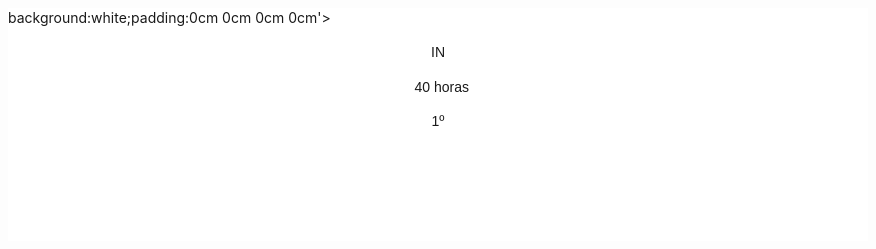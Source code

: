   background:white;padding:0cm 0cm 0cm 0cm'>
  <p class=MsoNormal align=center style='margin-top:.9pt;margin-right:0cm;
  margin-bottom:.9pt;margin-left:0cm;text-align:center'><span lang=IT
  style='font-family:"Arial","sans-serif";text-transform:uppercase;mso-ansi-language:
  IT'>IN<o:p></o:p></span></p>
  </td>
  <td width=112 style='width:83.7pt;border-top:none;border-left:none;
  border-bottom:solid windowtext 1.5pt;border-right:solid windowtext 1.5pt;
  mso-border-top-alt:solid windowtext 1.5pt;mso-border-left-alt:solid windowtext 1.5pt;
  background:white;padding:0cm 0cm 0cm 0cm'>
  <p class=MsoNormal align=center style='margin-left:5.65pt;text-align:center;
  tab-stops:127.6pt'><span lang=IT style='font-family:"Arial","sans-serif";
  text-transform:uppercase;mso-ansi-language:IT'>40 </span><span lang=IT
  style='font-family:"Arial","sans-serif";mso-ansi-language:IT'>horas</span><span
  style='font-family:"Arial","sans-serif";text-transform:uppercase'><o:p></o:p></span></p>
  </td>
  <td width=96 colspan=2 valign=top style='width:72.15pt;border-top:none;
  border-left:none;border-bottom:solid windowtext 1.5pt;border-right:solid windowtext 1.5pt;
  mso-border-top-alt:solid windowtext 1.5pt;mso-border-left-alt:solid windowtext 1.5pt;
  background:white;padding:0cm 0cm 0cm 0cm'>
  <p class=MsoNormal align=center style='margin-top:.9pt;margin-right:0cm;
  margin-bottom:.9pt;margin-left:0cm;text-align:center'><span lang=IT
  style='font-family:"Arial","sans-serif";text-transform:uppercase;mso-ansi-language:
  IT'>1º<o:p></o:p></span></p>
  </td>
  <td style='mso-cell-special:placeholder;border:none;padding:0cm 0cm 0cm 0cm'
  width=19><p class='MsoNormal'>&nbsp;</td>
 </tr>
 <![if !supportMisalignedColumns]>
 <tr height=0>
  <td width=18 style='border:none'></td>
  <td width=74 style='border:none'></td>
  <td width=114 style='border:none'></td>
  <td width=86 style='border:none'></td>
  <td width=66 style='border:none'></td>
  <td width=27 style='border:none'></td>
  <td width=49 style='border:none'></td>
  <td width=112 style='border:none'></td>
  <td width=19 style='border:none'></td>
  <td width=78 style='border:none'></td>
  <td width=19 style='border:none'></td>
 </tr>
 <![endif]>
</table>

</div>

<p class=MsoBodyText align=left style='margin-right:7.05pt;text-align:left'><span
lang=PT style='font-size:9.0pt;font-family:"Arial","sans-serif";mso-no-proof:
yes'><o:p>&nbsp;</o:p></span></p>

<p class=MsoNormal><b style='mso-bidi-font-weight:normal'><span
style='font-size:14.0pt;font-family:"Arial","sans-serif"'><o:p>&nbsp;</o:p></span></b></p>
